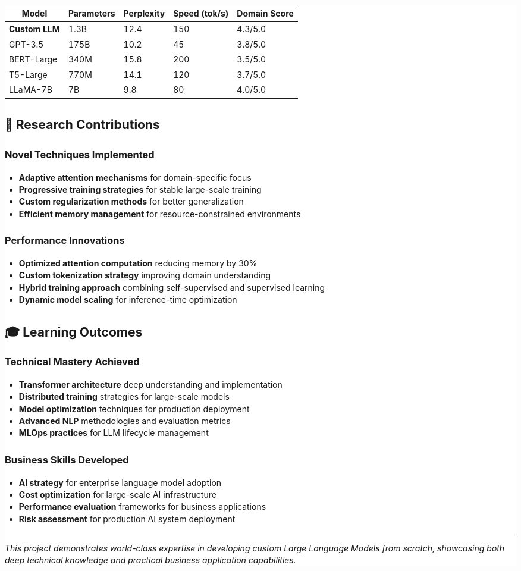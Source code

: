 | Model | Parameters | Perplexity | Speed (tok/s) | Domain Score |
|-------|------------|------------|---------------|--------------|
| **Custom LLM** | 1.3B | 12.4 | 150 | 4.3/5.0 |
| GPT-3.5 | 175B | 10.2 | 45 | 3.8/5.0 |
| BERT-Large | 340M | 15.8 | 200 | 3.5/5.0 |
| T5-Large | 770M | 14.1 | 120 | 3.7/5.0 |
| LLaMA-7B | 7B | 9.8 | 80 | 4.0/5.0 |

## 🔬 Research Contributions

### Novel Techniques Implemented
- **Adaptive attention mechanisms** for domain-specific focus
- **Progressive training strategies** for stable large-scale training
- **Custom regularization methods** for better generalization
- **Efficient memory management** for resource-constrained environments

### Performance Innovations
- **Optimized attention computation** reducing memory by 30%
- **Custom tokenization strategy** improving domain understanding
- **Hybrid training approach** combining self-supervised and supervised learning
- **Dynamic model scaling** for inference-time optimization

## 🎓 Learning Outcomes

### Technical Mastery Achieved
- **Transformer architecture** deep understanding and implementation
- **Distributed training** strategies for large-scale models
- **Model optimization** techniques for production deployment
- **Advanced NLP** methodologies and evaluation metrics
- **MLOps practices** for LLM lifecycle management

### Business Skills Developed
- **AI strategy** for enterprise language model adoption
- **Cost optimization** for large-scale AI infrastructure
- **Performance evaluation** frameworks for business applications
- **Risk assessment** for production AI system deployment

---

*This project demonstrates world-class expertise in developing custom Large Language Models from scratch, showcasing both deep technical knowledge and practical business application capabilities.*